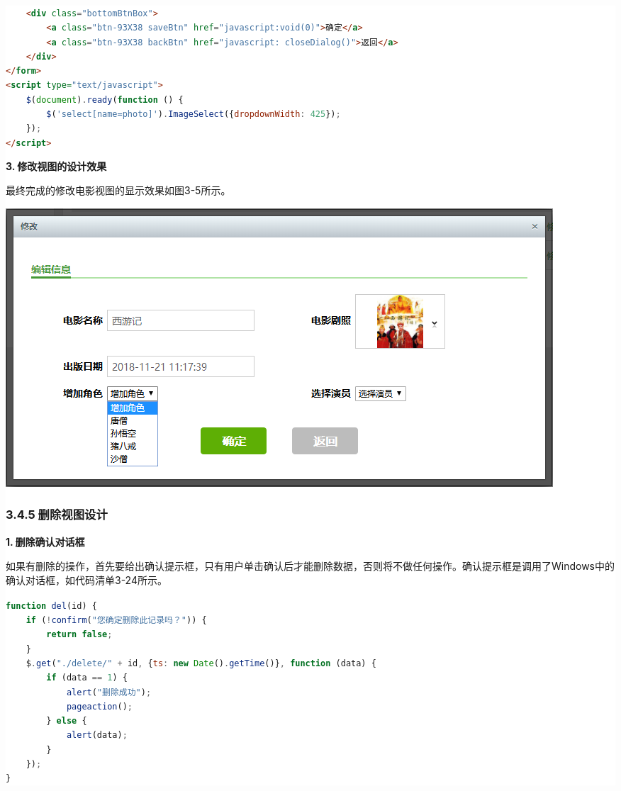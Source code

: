 ```html
    <div class="bottomBtnBox">
        <a class="btn-93X38 saveBtn" href="javascript:void(0)">确定</a>
        <a class="btn-93X38 backBtn" href="javascript: closeDialog()">返回</a>
    </div>
</form>
<script type="text/javascript">
    $(document).ready(function () {
        $('select[name=photo]').ImageSelect({dropdownWidth: 425});
    });
</script>
```

**3. 修改视图的设计效果**

最终完成的修改电影视图的显示效果如图3-5所示。

![1542791862687](assets/1542791862687.png)

### 3.4.5 删除视图设计

**1. 删除确认对话框**

如果有删除的操作，首先要给出确认提示框，只有用户单击确认后才能删除数据，否则将不做任何操作。确认提示框是调用了Windows中的确认对话框，如代码清单3-24所示。

```javascript
function del(id) {
    if (!confirm("您确定删除此记录吗？")) {
        return false;
    }
    $.get("./delete/" + id, {ts: new Date().getTime()}, function (data) {
        if (data == 1) {
            alert("删除成功");
            pageaction();
        } else {
            alert(data);
        }
    });
}
```
